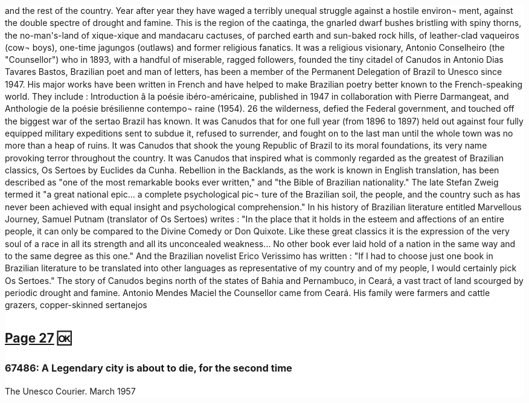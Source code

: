 and the rest of the country. Year after year they have
waged a terribly unequal struggle against a hostile environ¬
ment, against the double spectre of drought and famine.
This is the region of the caatinga, the gnarled dwarf
bushes bristling with spiny thorns, the no-man's-land of
xique-xique and mandacaru cactuses, of parched earth
and sun-baked rock hills, of leather-clad vaqueiros (cow¬
boys), one-time jagungos (outlaws) and former religious
fanatics.
It was a religious visionary, Antonio Conselheiro (the
"Counsellor") who in 1893, with a handful of miserable,
ragged followers, founded the tiny citadel of Canudos in
Antonio Dias Tavares Bastos, Brazilian poet and man of letters, has been
a member of the Permanent Delegation of Brazil to Unesco since 1947.
His major works have been written in French and have helped to make
Brazilian poetry better known to the French-speaking world. They include :
Introduction â la poésie ibéro-américaine, published in 1947 in collaboration
with Pierre Darmangeat, and Anthologie de la poésie brésilienne contempo¬
raine (1954).
26
the wilderness, defied the Federal government, and
touched off the biggest war of the sertao Brazil has known.
It was Canudos that for one full year (from 1896 to 1897)
held out against four fully equipped military expeditions
sent to subdue it, refused to surrender, and fought on
to the last man until the whole town was no more than
a heap of ruins. It was Canudos that shook the young
Republic of Brazil to its moral foundations, its very name
provoking terror throughout the country. It was Canudos
that inspired what is commonly regarded as the greatest
of Brazilian classics, Os Sertoes by Euclides da Cunha.
Rebellion in the Backlands, as the work is known in
English translation, has been described as "one of the
most remarkable books ever written," and "the Bible
of Brazilian nationality." The late Stefan Zweig termed
it "a great national epic... a complete psychological pic¬
ture of the Brazilian soil, the people, and the country
such as has never been achieved with equal insight and
psychological comprehension."
In his history of Brazilian literature entitled Marvellous
Journey, Samuel Putnam (translator of Os Sertoes)
writes : "In the place that it holds in the esteem and
affections of an entire people, it can only be compared
to the Divine Comedy or Don Quixote. Like these great
classics it is the expression of the very soul of a race in
all its strength and all its unconcealed weakness... No
other book ever laid hold of a nation in the same way
and to the same degree as this one." And the Brazilian
novelist Erico Verissimo has written : "If I had to choose
just one book in Brazilian literature to be translated into
other languages as representative of my country and of
my people, I would certainly pick Os Sertoes."
The story of Canudos begins north of the states of
Bahia and Pernambuco, in Ceará, a vast tract of land
scourged by periodic drought and famine. Antonio Mendes
Maciel the Counsellor came from Ceará. His family
were farmers and cattle grazers, copper-skinned sertanejos
## [Page 27](https://demo.humlab.umu.se/courier/067218engo.pdf#page=27) 🆗
### 67486: A Legendary city is about to die, for the second time
The Unesco Courier. March 1957
